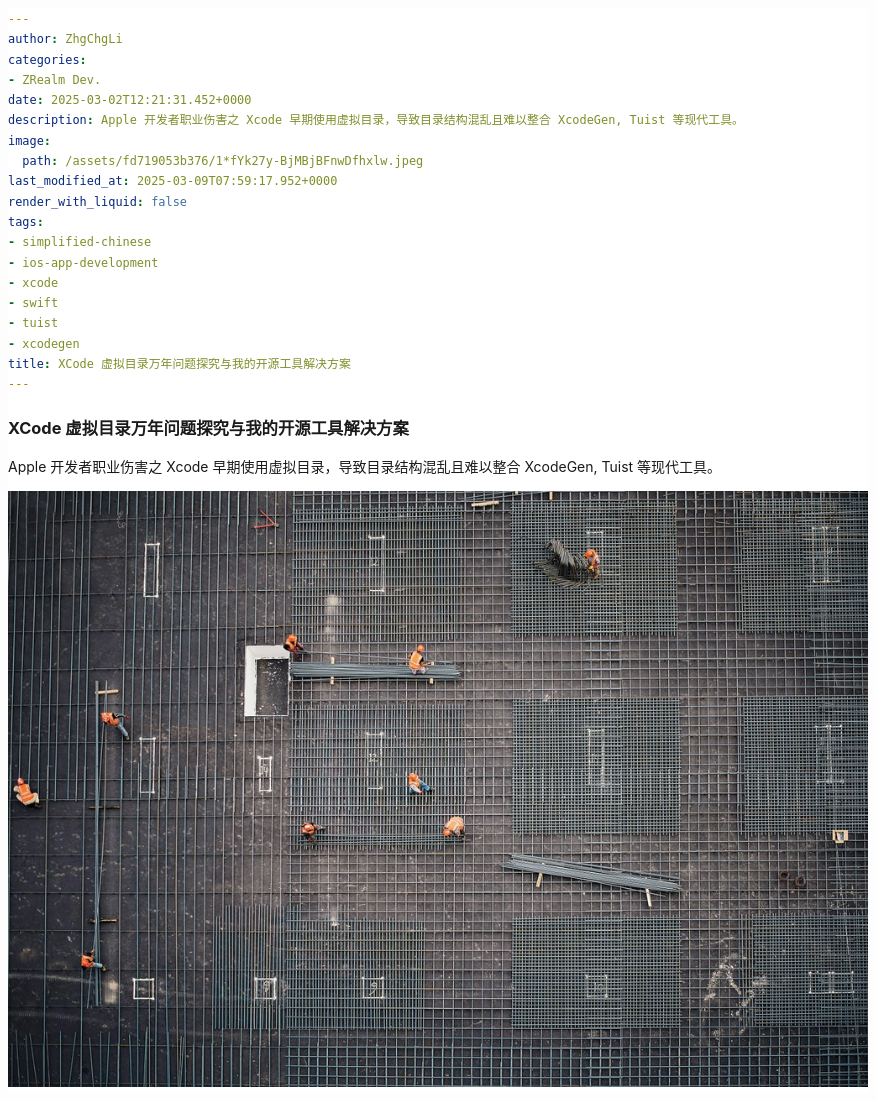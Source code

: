 ```yaml
---
author: ZhgChgLi
categories:
- ZRealm Dev.
date: 2025-03-02T12:21:31.452+0000
description: Apple 开发者职业伤害之 Xcode 早期使用虚拟目录，导致目录结构混乱且难以整合 XcodeGen, Tuist 等现代工具。
image:
  path: /assets/fd719053b376/1*fYk27y-BjMBjBFnwDfhxlw.jpeg
last_modified_at: 2025-03-09T07:59:17.952+0000
render_with_liquid: false
tags:
- simplified-chinese
- ios-app-development
- xcode
- swift
- tuist
- xcodegen
title: XCode 虚拟目录万年问题探究与我的开源工具解决方案
---
```


### XCode 虚拟目录万年问题探究与我的开源工具解决方案



Apple 开发者职业伤害之 Xcode 早期使用虚拟目录，导致目录结构混乱且难以整合 XcodeGen, Tuist 等现代工具。



![Photo by [Saad Salim](https://unsplash.com/@saadx?utm_content=creditCopyText&utm_medium=referral&utm_source=unsplash){:target="_blank"}](/assets/fd719053b376/1*fYk27y-BjMBjBFnwDfhxlw.jpeg)
